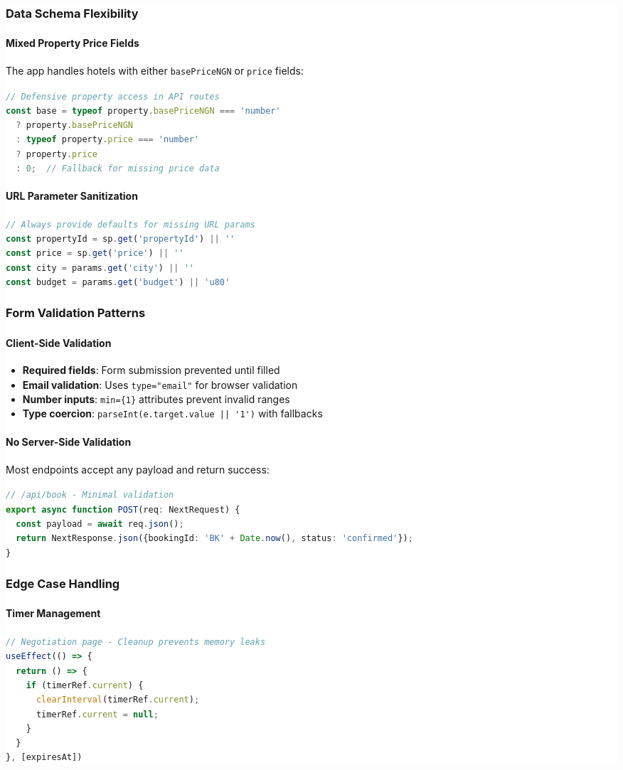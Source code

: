 ### Data Schema Flexibility

#### **Mixed Property Price Fields**
The app handles hotels with either `basePriceNGN` or `price` fields:
```typescript
// Defensive property access in API routes
const base = typeof property.basePriceNGN === 'number'
  ? property.basePriceNGN
  : typeof property.price === 'number'
  ? property.price
  : 0;  // Fallback for missing price data
```

#### **URL Parameter Sanitization**
```typescript
// Always provide defaults for missing URL params
const propertyId = sp.get('propertyId') || ''
const price = sp.get('price') || ''
const city = params.get('city') || ''
const budget = params.get('budget') || 'u80'
```

### Form Validation Patterns

#### **Client-Side Validation**
- **Required fields**: Form submission prevented until filled
- **Email validation**: Uses `type="email"` for browser validation  
- **Number inputs**: `min={1}` attributes prevent invalid ranges
- **Type coercion**: `parseInt(e.target.value || '1')` with fallbacks

#### **No Server-Side Validation**
Most endpoints accept any payload and return success:
```typescript
// /api/book - Minimal validation
export async function POST(req: NextRequest) {
  const payload = await req.json();
  return NextResponse.json({bookingId: 'BK' + Date.now(), status: 'confirmed'});
}
```

### Edge Case Handling

#### **Timer Management**
```typescript
// Negotiation page - Cleanup prevents memory leaks
useEffect(() => {
  return () => { 
    if (timerRef.current) { 
      clearInterval(timerRef.current); 
      timerRef.current = null; 
    } 
  }
}, [expiresAt])
```
